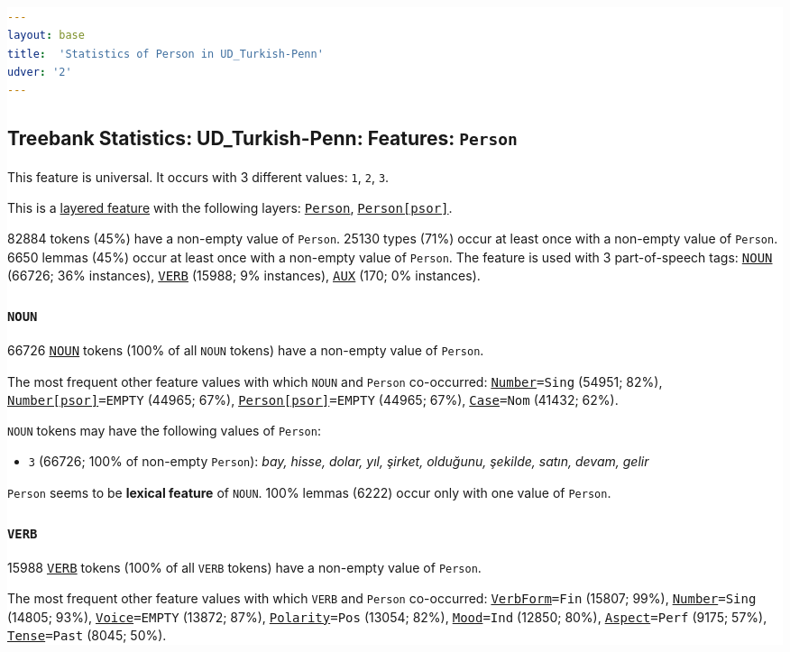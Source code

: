 ```yaml
---
layout: base
title:  'Statistics of Person in UD_Turkish-Penn'
udver: '2'
---
```


## Treebank Statistics: UD_Turkish-Penn: Features: `Person`

This feature is universal.
It occurs with 3 different values: `1`, `2`, `3`.

This is a <a href="../../u/overview/feat-layers.html">layered feature</a> with the following layers: <tt><a href="tr_penn-feat-Person.html">Person</a></tt>, <tt><a href="tr_penn-feat-Person-psor.html">Person[psor]</a></tt>.

82884 tokens (45%) have a non-empty value of `Person`.
25130 types (71%) occur at least once with a non-empty value of `Person`.
6650 lemmas (45%) occur at least once with a non-empty value of `Person`.
The feature is used with 3 part-of-speech tags: <tt><a href="tr_penn-pos-NOUN.html">NOUN</a></tt> (66726; 36% instances), <tt><a href="tr_penn-pos-VERB.html">VERB</a></tt> (15988; 9% instances), <tt><a href="tr_penn-pos-AUX.html">AUX</a></tt> (170; 0% instances).

### `NOUN`

66726 <tt><a href="tr_penn-pos-NOUN.html">NOUN</a></tt> tokens (100% of all `NOUN` tokens) have a non-empty value of `Person`.

The most frequent other feature values with which `NOUN` and `Person` co-occurred: <tt><a href="tr_penn-feat-Number.html">Number</a></tt><tt>=Sing</tt> (54951; 82%), <tt><a href="tr_penn-feat-Number-psor.html">Number[psor]</a></tt><tt>=EMPTY</tt> (44965; 67%), <tt><a href="tr_penn-feat-Person-psor.html">Person[psor]</a></tt><tt>=EMPTY</tt> (44965; 67%), <tt><a href="tr_penn-feat-Case.html">Case</a></tt><tt>=Nom</tt> (41432; 62%).

`NOUN` tokens may have the following values of `Person`:

* `3` (66726; 100% of non-empty `Person`): <em>bay, hisse, dolar, yıl, şirket, olduğunu, şekilde, satın, devam, gelir</em>

`Person` seems to be **lexical feature** of `NOUN`. 100% lemmas (6222) occur only with one value of `Person`.

### `VERB`

15988 <tt><a href="tr_penn-pos-VERB.html">VERB</a></tt> tokens (100% of all `VERB` tokens) have a non-empty value of `Person`.

The most frequent other feature values with which `VERB` and `Person` co-occurred: <tt><a href="tr_penn-feat-VerbForm.html">VerbForm</a></tt><tt>=Fin</tt> (15807; 99%), <tt><a href="tr_penn-feat-Number.html">Number</a></tt><tt>=Sing</tt> (14805; 93%), <tt><a href="tr_penn-feat-Voice.html">Voice</a></tt><tt>=EMPTY</tt> (13872; 87%), <tt><a href="tr_penn-feat-Polarity.html">Polarity</a></tt><tt>=Pos</tt> (13054; 82%), <tt><a href="tr_penn-feat-Mood.html">Mood</a></tt><tt>=Ind</tt> (12850; 80%), <tt><a href="tr_penn-feat-Aspect.html">Aspect</a></tt><tt>=Perf</tt> (9175; 57%), <tt><a href="tr_penn-feat-Tense.html">Tense</a></tt><tt>=Past</tt> (8045; 50%).
